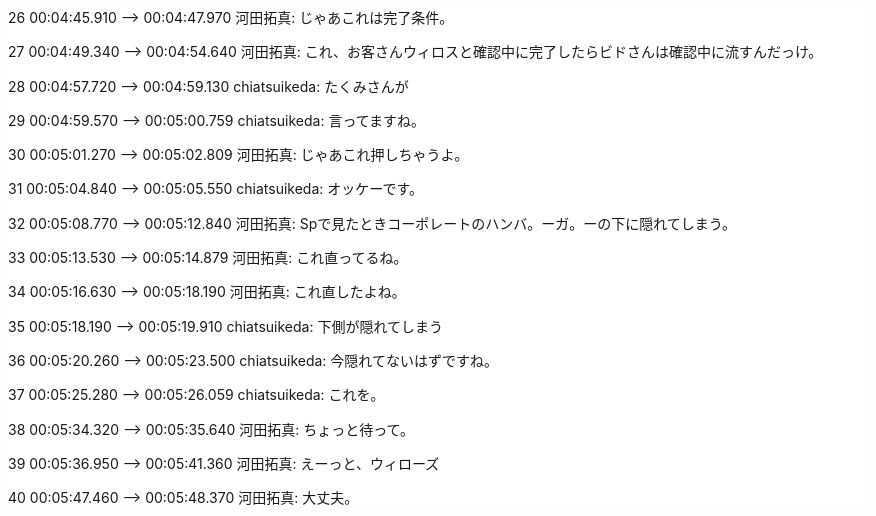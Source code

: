 26
00:04:45.910 --> 00:04:47.970
河田拓真: じゃあこれは完了条件。

27
00:04:49.340 --> 00:04:54.640
河田拓真: これ、お客さんウィロスと確認中に完了したらビドさんは確認中に流すんだっけ。

28
00:04:57.720 --> 00:04:59.130
chiatsuikeda: たくみさんが

29
00:04:59.570 --> 00:05:00.759
chiatsuikeda: 言ってますね。

30
00:05:01.270 --> 00:05:02.809
河田拓真: じゃあこれ押しちゃうよ。

31
00:05:04.840 --> 00:05:05.550
chiatsuikeda: オッケーです。

32
00:05:08.770 --> 00:05:12.840
河田拓真: Spで見たときコーポレートのハンバ。ーガ。ーの下に隠れてしまう。

33
00:05:13.530 --> 00:05:14.879
河田拓真: これ直ってるね。

34
00:05:16.630 --> 00:05:18.190
河田拓真: これ直したよね。

35
00:05:18.190 --> 00:05:19.910
chiatsuikeda: 下側が隠れてしまう

36
00:05:20.260 --> 00:05:23.500
chiatsuikeda: 今隠れてないはずですね。

37
00:05:25.280 --> 00:05:26.059
chiatsuikeda: これを。

38
00:05:34.320 --> 00:05:35.640
河田拓真: ちょっと待って。

39
00:05:36.950 --> 00:05:41.360
河田拓真: えーっと、ウィローズ

40
00:05:47.460 --> 00:05:48.370
河田拓真: 大丈夫。
